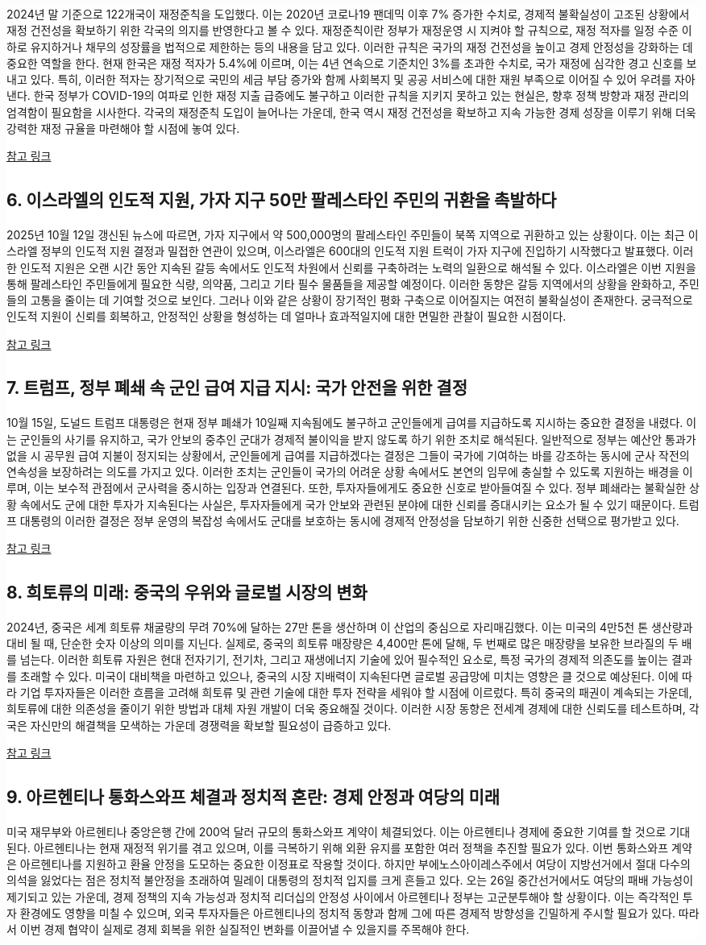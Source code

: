 2024년 말 기준으로 122개국이 재정준칙을 도입했다. 이는 2020년 코로나19 팬데믹 이후 7% 증가한 수치로, 경제적 불확실성이 고조된 상황에서 재정 건전성을 확보하기 위한 각국의 의지를 반영한다고 볼 수 있다. 재정준칙이란 정부가 재정운영 시 지켜야 할 규칙으로, 재정 적자를 일정 수준 이하로 유지하거나 채무의 성장률을 법적으로 제한하는 등의 내용을 담고 있다. 이러한 규칙은 국가의 재정 건전성을 높이고 경제 안정성을 강화하는 데 중요한 역할을 한다. 현재 한국은 재정 적자가 5.4%에 이르며, 이는 4년 연속으로 기준치인 3%를 초과한 수치로, 국가 재정에 심각한 경고 신호를 보내고 있다. 특히, 이러한 적자는 장기적으로 국민의 세금 부담 증가와 함께 사회복지 및 공공 서비스에 대한 재원 부족으로 이어질 수 있어 우려를 자아낸다. 한국 정부가 COVID-19의 여파로 인한 재정 지출 급증에도 불구하고 이러한 규칙을 지키지 못하고 있는 현실은, 향후 정책 방향과 재정 관리의 엄격함이 필요함을 시사한다. 각국의 재정준칙 도입이 늘어나는 가운데, 한국 역시 재정 건전성을 확보하고 지속 가능한 경제 성장을 이루기 위해 더욱 강력한 재정 규율을 마련해야 할 시점에 놓여 있다.

[참고 링크](https://www.hankyung.com/article/2025101016851)

## 6. 이스라엘의 인도적 지원, 가자 지구 50만 팔레스타인 주민의 귀환을 촉발하다

2025년 10월 12일 갱신된 뉴스에 따르면, 가자 지구에서 약 500,000명의 팔레스타인 주민들이 북쪽 지역으로 귀환하고 있는 상황이다. 이는 최근 이스라엘 정부의 인도적 지원 결정과 밀접한 연관이 있으며, 이스라엘은 600대의 인도적 지원 트럭이 가자 지구에 진입하기 시작했다고 발표했다. 이러한 인도적 지원은 오랜 시간 동안 지속된 갈등 속에서도 인도적 차원에서 신뢰를 구축하려는 노력의 일환으로 해석될 수 있다. 이스라엘은 이번 지원을 통해 팔레스타인 주민들에게 필요한 식량, 의약품, 그리고 기타 필수 물품들을 제공할 예정이다. 이러한 동향은 갈등 지역에서의 상황을 완화하고, 주민들의 고통을 줄이는 데 기여할 것으로 보인다. 그러나 이와 같은 상황이 장기적인 평화 구축으로 이어질지는 여전히 불확실성이 존재한다. 궁극적으로 인도적 지원이 신뢰를 회복하고, 안정적인 상황을 형성하는 데 얼마나 효과적일지에 대한 면밀한 관찰이 필요한 시점이다.

[참고 링크](https://www.nbcnews.com/world/middle-east/live-blog/hamas-israel-deal-live-updates-aid-flows-gaza-hostage-release-rcna237009)

## 7. 트럼프, 정부 폐쇄 속 군인 급여 지급 지시: 국가 안전을 위한 결정

10월 15일, 도널드 트럼프 대통령은 현재 정부 폐쇄가 10일째 지속됨에도 불구하고 군인들에게 급여를 지급하도록 지시하는 중요한 결정을 내렸다. 이는 군인들의 사기를 유지하고, 국가 안보의 중추인 군대가 경제적 불이익을 받지 않도록 하기 위한 조치로 해석된다. 일반적으로 정부는 예산안 통과가 없을 시 공무원 급여 지불이 정지되는 상황에서, 군인들에게 급여를 지급하겠다는 결정은 그들이 국가에 기여하는 바를 강조하는 동시에 군사 작전의 연속성을 보장하려는 의도를 가지고 있다. 이러한 조치는 군인들이 국가의 어려운 상황 속에서도 본연의 임무에 충실할 수 있도록 지원하는 배경을 이루며, 이는 보수적 관점에서 군사력을 중시하는 입장과 연결된다. 또한, 투자자들에게도 중요한 신호로 받아들여질 수 있다. 정부 폐쇄라는 불확실한 상황 속에서도 군에 대한 투자가 지속된다는 사실은, 투자자들에게 국가 안보와 관련된 분야에 대한 신뢰를 증대시키는 요소가 될 수 있기 때문이다. 트럼프 대통령의 이러한 결정은 정부 운영의 복잡성 속에서도 군대를 보호하는 동시에 경제적 안정성을 담보하기 위한 신중한 선택으로 평가받고 있다.

[참고 링크](https://www.nbcnews.com/politics/trump-administration/trump-authorizes-military-pay-government-shutdown-rcna237049)

## 8. 희토류의 미래: 중국의 우위와 글로벌 시장의 변화

2024년, 중국은 세계 희토류 채굴량의 무려 70%에 달하는 27만 톤을 생산하며 이 산업의 중심으로 자리매김했다. 이는 미국의 4만5천 톤 생산량과 대비 될 때, 단순한 숫자 이상의 의미를 지닌다. 실제로, 중국의 희토류 매장량은 4,400만 톤에 달해, 두 번째로 많은 매장량을 보유한 브라질의 두 배를 넘는다. 이러한 희토류 자원은 현대 전자기기, 전기차, 그리고 재생에너지 기술에 있어 필수적인 요소로, 특정 국가의 경제적 의존도를 높이는 결과를 초래할 수 있다. 미국이 대비책을 마련하고 있으나, 중국의 시장 지배력이 지속된다면 글로벌 공급망에 미치는 영향은 클 것으로 예상된다. 이에 따라 기업 투자자들은 이러한 흐름을 고려해 희토류 및 관련 기술에 대한 투자 전략을 세워야 할 시점에 이르렀다. 특히 중국의 패권이 계속되는 가운데, 희토류에 대한 의존성을 줄이기 위한 방법과 대체 자원 개발이 더욱 중요해질 것이다. 이러한 시장 동향은 전세계 경제에 대한 신뢰도를 테스트하며, 각국은 자신만의 해결책을 모색하는 가운데 경쟁력을 확보할 필요성이 급증하고 있다.

[참고 링크](https://www.hankyung.com/article/202510100195i)

## 9. 아르헨티나 통화스와프 체결과 정치적 혼란: 경제 안정과 여당의 미래

미국 재무부와 아르헨티나 중앙은행 간에 200억 달러 규모의 통화스와프 계약이 체결되었다. 이는 아르헨티나 경제에 중요한 기여를 할 것으로 기대된다. 아르헨티나는 현재 재정적 위기를 겪고 있으며, 이를 극복하기 위해 외환 유지를 포함한 여러 정책을 추진할 필요가 있다. 이번 통화스와프 계약은 아르헨티나를 지원하고 환율 안정을 도모하는 중요한 이정표로 작용할 것이다. 하지만 부에노스아이레스주에서 여당이 지방선거에서 절대 다수의 의석을 잃었다는 점은 정치적 불안정을 초래하여 밀레이 대통령의 정치적 입지를 크게 흔들고 있다. 오는 26일 중간선거에서도 여당의 패배 가능성이 제기되고 있는 가운데, 경제 정책의 지속 가능성과 정치적 리더십의 안정성 사이에서 아르헨티나 정부는 고군분투해야 할 상황이다. 이는 즉각적인 투자 환경에도 영향을 미칠 수 있으며, 외국 투자자들은 아르헨티나의 정치적 동향과 함께 그에 따른 경제적 방향성을 긴밀하게 주시할 필요가 있다. 따라서 이번 경제 협약이 실제로 경제 회복을 위한 실질적인 변화를 이끌어낼 수 있을지를 주목해야 한다.
